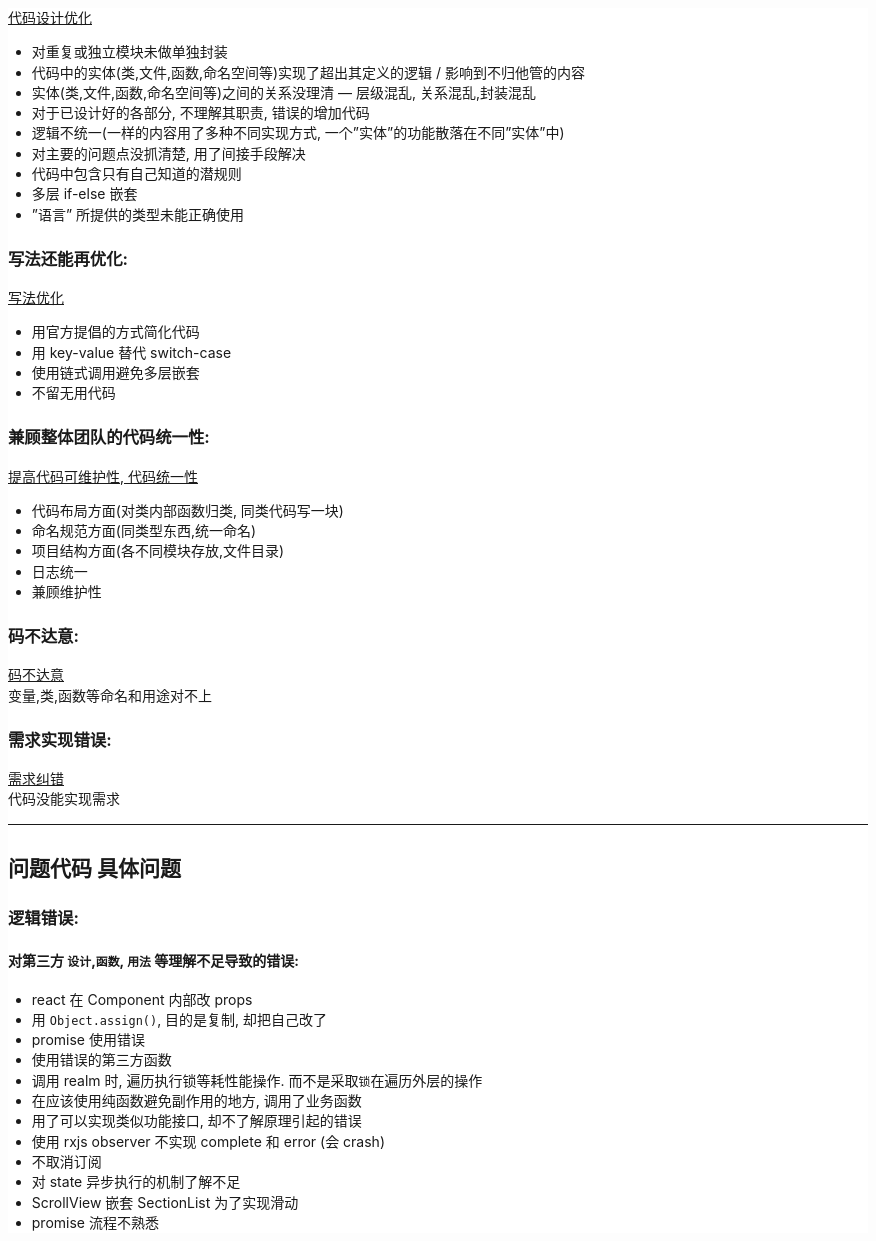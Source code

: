 [代码设计优化](https://mjxin.github.io/2020/07/05/%E9%99%84%E5%BD%95_CodeReview_%E8%AE%BE%E8%AE%A1%E4%BC%98%E5%8C%96.html)  
* 对重复或独立模块未做单独封装  
* 代码中的实体(类,文件,函数,命名空间等)实现了超出其定义的逻辑 / 影响到不归他管的内容   
* 实体(类,文件,函数,命名空间等)之间的关系没理清 — 层级混乱, 关系混乱,封装混乱  
* 对于已设计好的各部分, 不理解其职责, 错误的增加代码  
* 逻辑不统一(一样的内容用了多种不同实现方式, 一个”实体”的功能散落在不同”实体”中)  
* 对主要的问题点没抓清楚, 用了间接手段解决  
* 代码中包含只有自己知道的潜规则  
* 多层 if-else 嵌套  
* ”语言” 所提供的类型未能正确使用  

### 写法还能再优化:   

[写法优化](https://mjxin.github.io/2020/07/05/%E9%99%84%E5%BD%95_CodeReview_%E5%86%99%E6%B3%95%E4%BC%98%E5%8C%96.html)  
* 用官方提倡的方式简化代码  
* 用 key-value 替代 switch-case  
* 使用链式调用避免多层嵌套  
* 不留无用代码  

### 兼顾整体团队的代码统一性:   

[提高代码可维护性, 代码统一性](https://mjxin.github.io/2020/07/05/%E9%99%84%E5%BD%95_CodeReview_%E4%BB%A3%E7%A0%81%E7%BB%9F%E4%B8%80%E6%80%A7.html)  
* 代码布局方面(对类内部函数归类, 同类代码写一块)  
* 命名规范方面(同类型东西,统一命名)  
* 项目结构方面(各不同模块存放,文件目录)  
* 日志统一  
* 兼顾维护性  

### 码不达意:   

[码不达意](https://mjxin.github.io/2020/07/05/%E9%99%84%E5%BD%95_CodeReview_%E7%A0%81%E4%B8%8D%E8%BE%BE%E6%84%8F.html)  
变量,类,函数等命名和用途对不上  

### 需求实现错误:   

[需求纠错](https://mjxin.github.io/2020/07/05/%E9%99%84%E5%BD%95_CodeReview_%E9%9C%80%E6%B1%82%E7%BA%A0%E9%94%99.html)  
代码没能实现需求  

- - - -  

## 问题代码 具体问题  

### 逻辑错误:  

#### 对第三方 `设计`,`函数`, `用法` 等理解不足导致的错误:  

* react 在 Component 内部改 props  
* 用 `Object.assign()`, 目的是复制, 却把自己改了  
* promise 使用错误  
* 使用错误的第三方函数  
* 调用 realm 时, 遍历执行锁等耗性能操作. 而不是采取`锁`在遍历外层的操作  
* 在应该使用纯函数避免副作用的地方, 调用了业务函数  
* 用了可以实现类似功能接口, 却不了解原理引起的错误  
* 使用 rxjs observer 不实现 complete 和 error (会 crash)  
* 不取消订阅  
* 对 state 异步执行的机制了解不足  
* ScrollView 嵌套 SectionList 为了实现滑动  
* promise 流程不熟悉  
  